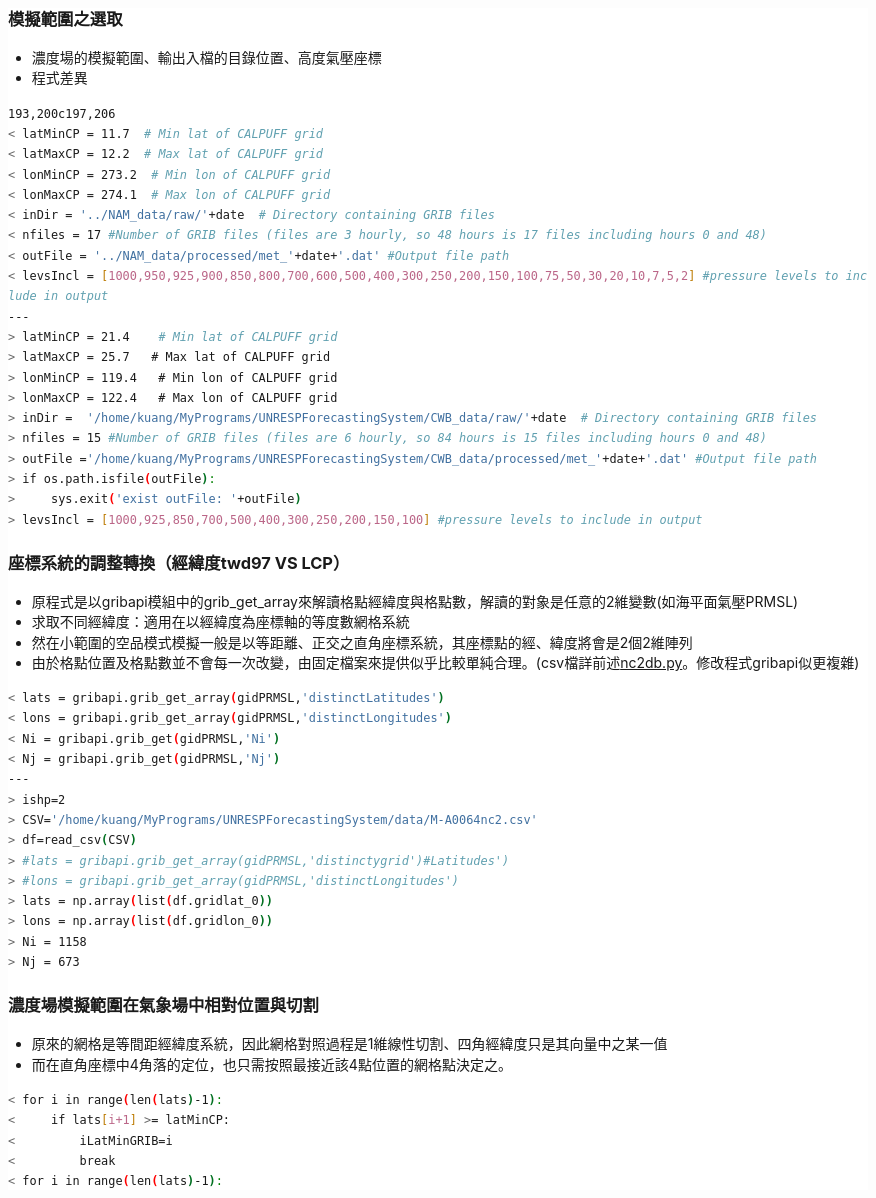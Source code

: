 ### 模擬範圍之選取
- 濃度場的模擬範圍、輸出入檔的目錄位置、高度氣壓座標
- 程式差異

```bash  
193,200c197,206
< latMinCP = 11.7  # Min lat of CALPUFF grid
< latMaxCP = 12.2  # Max lat of CALPUFF grid
< lonMinCP = 273.2  # Min lon of CALPUFF grid
< lonMaxCP = 274.1  # Max lon of CALPUFF grid
< inDir = '../NAM_data/raw/'+date  # Directory containing GRIB files
< nfiles = 17 #Number of GRIB files (files are 3 hourly, so 48 hours is 17 files including hours 0 and 48)
< outFile = '../NAM_data/processed/met_'+date+'.dat' #Output file path
< levsIncl = [1000,950,925,900,850,800,700,600,500,400,300,250,200,150,100,75,50,30,20,10,7,5,2] #pressure levels to include in output
---
> latMinCP = 21.4    # Min lat of CALPUFF grid
> latMaxCP = 25.7   # Max lat of CALPUFF grid
> lonMinCP = 119.4   # Min lon of CALPUFF grid
> lonMaxCP = 122.4   # Max lon of CALPUFF grid
> inDir =  '/home/kuang/MyPrograms/UNRESPForecastingSystem/CWB_data/raw/'+date  # Directory containing GRIB files
> nfiles = 15 #Number of GRIB files (files are 6 hourly, so 84 hours is 15 files including hours 0 and 48)
> outFile ='/home/kuang/MyPrograms/UNRESPForecastingSystem/CWB_data/processed/met_'+date+'.dat' #Output file path
> if os.path.isfile(outFile):
>     sys.exit('exist outFile: '+outFile)
> levsIncl = [1000,925,850,700,500,400,300,250,200,150,100] #pressure levels to include in output
```
### 座標系統的調整轉換（經緯度twd97 VS LCP）
-  原程式是以gribapi模組中的grib_get_array來解讀格點經緯度與格點數，解讀的對象是任意的2維變數(如海平面氣壓PRMSL)
- 求取不同經緯度：適用在以經緯度為座標軸的等度數網格系統
- 然在小範圍的空品模式模擬一般是以等距離、正交之直角座標系統，其座標點的經、緯度將會是2個2維陣列
- 由於格點位置及格點數並不會每一次改變，由固定檔案來提供似乎比較單純合理。(csv檔詳前述[nc2db.py](https://sinotec2.github.io/Focus-on-Air-Quality/TrajModels/CALPUFF/Forecast/#nc2dbpy內容)。修改程式gribapi似更複雜)

```bash
< lats = gribapi.grib_get_array(gidPRMSL,'distinctLatitudes')
< lons = gribapi.grib_get_array(gidPRMSL,'distinctLongitudes')
< Ni = gribapi.grib_get(gidPRMSL,'Ni')
< Nj = gribapi.grib_get(gidPRMSL,'Nj')
---
> ishp=2
> CSV='/home/kuang/MyPrograms/UNRESPForecastingSystem/data/M-A0064nc2.csv'
> df=read_csv(CSV)
> #lats = gribapi.grib_get_array(gidPRMSL,'distinctygrid')#Latitudes')
> #lons = gribapi.grib_get_array(gidPRMSL,'distinctLongitudes')
> lats = np.array(list(df.gridlat_0))
> lons = np.array(list(df.gridlon_0))
> Ni = 1158
> Nj = 673
```
### 濃度場模擬範圍在氣象場中相對位置與切割
-  原來的網格是等間距經緯度系統，因此網格對照過程是1維線性切割、四角經緯度只是其向量中之某一值
-  而在直角座標中4角落的定位，也只需按照最接近該4點位置的網格點決定之。
```bash
< for i in range(len(lats)-1):
<     if lats[i+1] >= latMinCP:
<         iLatMinGRIB=i
<         break
< for i in range(len(lats)-1):
```